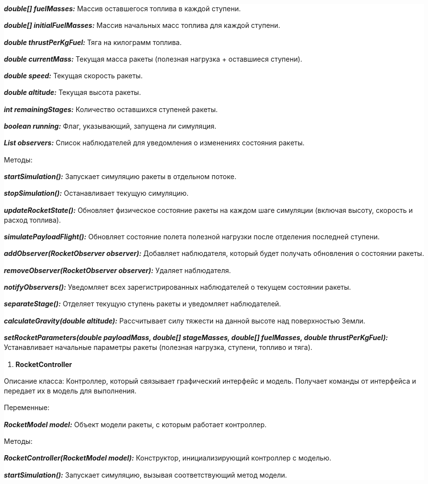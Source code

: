 ***double[] fuelMasses:*** Массив оставшегося топлива в каждой ступени.

***double[] initialFuelMasses:*** Массив начальных масс топлива для каждой ступени.

***double thrustPerKgFuel:*** Тяга на килограмм топлива.

***double currentMass:*** Текущая масса ракеты (полезная нагрузка + оставшиеся ступени).

***double speed:*** Текущая скорость ракеты.

***double altitude:*** Текущая высота ракеты.

***int remainingStages:*** Количество оставшихся ступеней ракеты.

***boolean running:*** Флаг, указывающий, запущена ли симуляция.

***List<RocketObserver> observers:*** Список наблюдателей для уведомления о изменениях состояния ракеты.

Методы:

***startSimulation():*** Запускает симуляцию ракеты в отдельном потоке.

***stopSimulation():*** Останавливает текущую симуляцию.

***updateRocketState():*** Обновляет физическое состояние ракеты на каждом шаге симуляции (включая высоту, скорость и расход топлива).

***simulatePayloadFlight():*** Обновляет состояние полета полезной нагрузки после отделения последней ступени.

***addObserver(RocketObserver observer):*** Добавляет наблюдателя, который будет получать обновления о состоянии ракеты.

***removeObserver(RocketObserver observer):*** Удаляет наблюдателя.

***notifyObservers():*** Уведомляет всех зарегистрированных наблюдателей о текущем состоянии ракеты.

***separateStage():*** Отделяет текущую ступень ракеты и уведомляет наблюдателей.

***calculateGravity(double altitude):*** Рассчитывает силу тяжести на данной высоте над поверхностью Земли.

***setRocketParameters(double payloadMass, double[] stageMasses, double[] fuelMasses, double thrustPerKgFuel):*** Устанавливает начальные параметры ракеты (полезная нагрузка, ступени, топливо и тяга).

1. **RocketController**

Описание класса: Контроллер, который связывает графический интерфейс и модель. Получает команды от интерфейса и передает их в модель для выполнения.

Переменные:

***RocketModel model:*** Объект модели ракеты, с которым работает контроллер.

Методы:

***RocketController(RocketModel model):*** Конструктор, инициализирующий контроллер с моделью.

***startSimulation():*** Запускает симуляцию, вызывая соответствующий метод модели.
